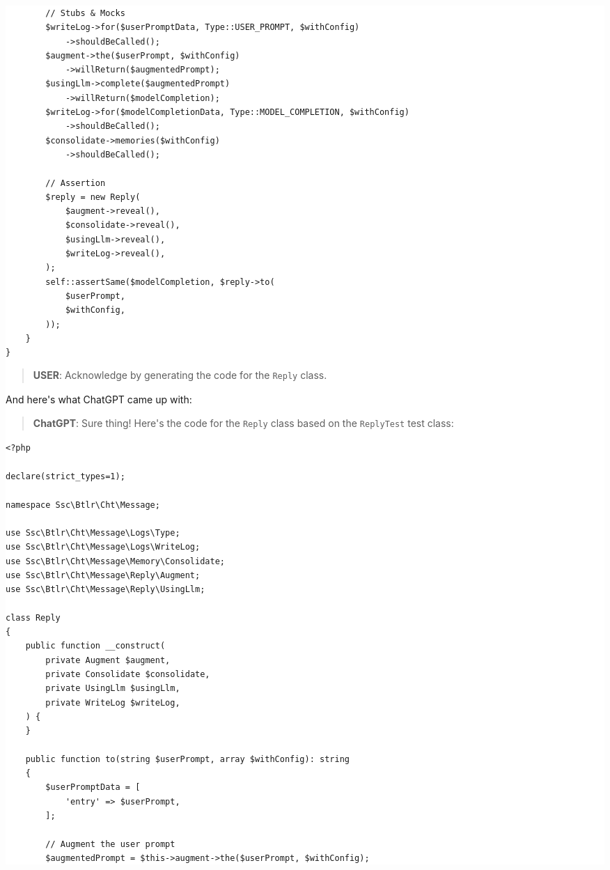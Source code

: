 ```
        // Stubs & Mocks
        $writeLog->for($userPromptData, Type::USER_PROMPT, $withConfig)
            ->shouldBeCalled();
        $augment->the($userPrompt, $withConfig)
            ->willReturn($augmentedPrompt);
        $usingLlm->complete($augmentedPrompt)
            ->willReturn($modelCompletion);
        $writeLog->for($modelCompletionData, Type::MODEL_COMPLETION, $withConfig)
            ->shouldBeCalled();
        $consolidate->memories($withConfig)
            ->shouldBeCalled();

        // Assertion
        $reply = new Reply(
            $augment->reveal(),
            $consolidate->reveal(),
            $usingLlm->reveal(),
            $writeLog->reveal(),
        );
        self::assertSame($modelCompletion, $reply->to(
            $userPrompt,
            $withConfig,
        ));
    }
}
```

> **USER**: Acknowledge by generating the code for the `Reply` class.

And here's what ChatGPT came up with:

> **ChatGPT**: Sure thing! Here's the code for the `Reply` class based on the
> `ReplyTest` test class:

```
<?php

declare(strict_types=1);

namespace Ssc\Btlr\Cht\Message;

use Ssc\Btlr\Cht\Message\Logs\Type;
use Ssc\Btlr\Cht\Message\Logs\WriteLog;
use Ssc\Btlr\Cht\Message\Memory\Consolidate;
use Ssc\Btlr\Cht\Message\Reply\Augment;
use Ssc\Btlr\Cht\Message\Reply\UsingLlm;

class Reply
{
    public function __construct(
        private Augment $augment,
        private Consolidate $consolidate,
        private UsingLlm $usingLlm,
        private WriteLog $writeLog,
    ) {
    }

    public function to(string $userPrompt, array $withConfig): string
    {
        $userPromptData = [
            'entry' => $userPrompt,
        ];

        // Augment the user prompt
        $augmentedPrompt = $this->augment->the($userPrompt, $withConfig);
```